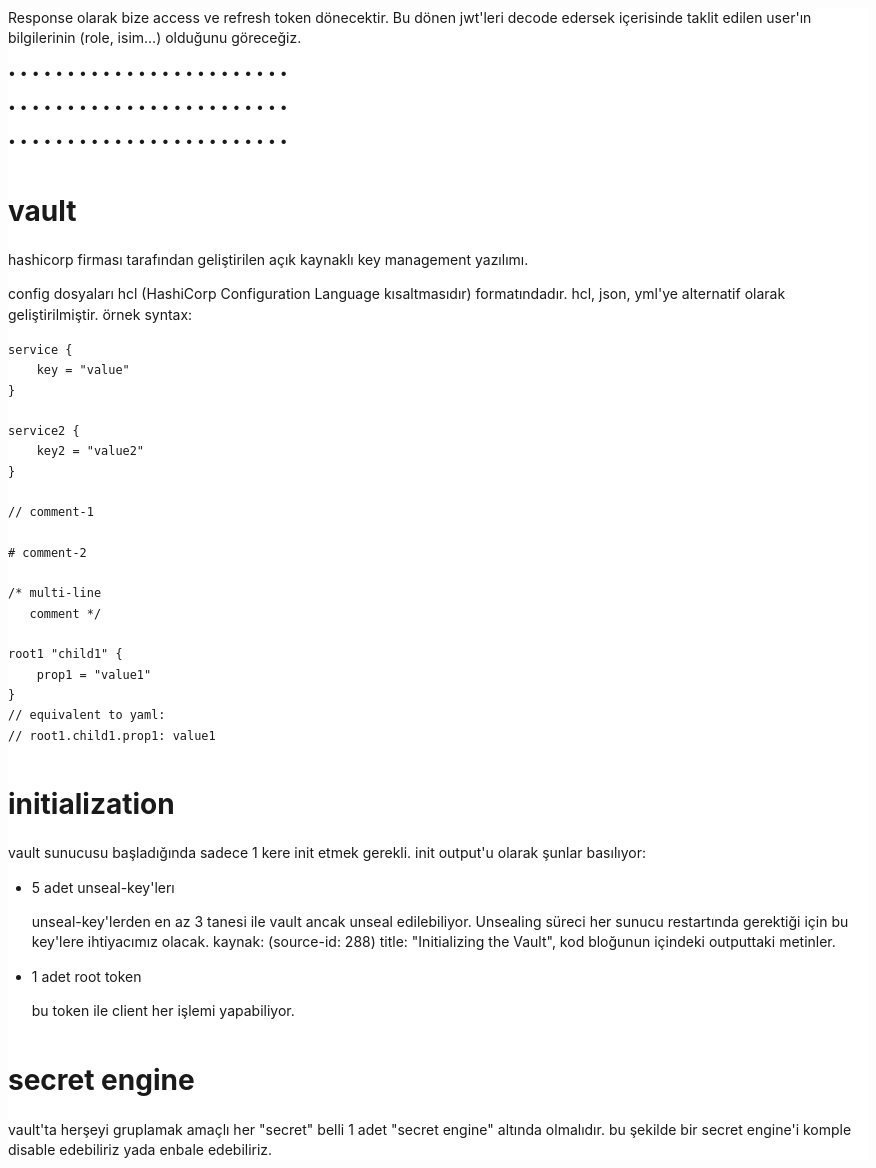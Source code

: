 Response olarak bize access ve refresh token dönecektir. Bu dönen jwt'leri decode edersek içerisinde taklit edilen user'ın bilgilerinin (role, isim...) olduğunu göreceğiz.

• • • • • • • • • • • • • • • • • • • • • • • •

• • • • • • • • • • • • • • • • • • • • • • • •

• • • • • • • • • • • • • • • • • • • • • • • •

# vault
hashicorp firması tarafından geliştirilen açık kaynaklı key management yazılımı.

config dosyaları hcl (HashiCorp Configuration Language kısaltmasıdır) formatındadır. hcl, json, yml'ye alternatif olarak geliştirilmiştir. örnek syntax:

```hcl
service {
    key = "value"
}

service2 {
    key2 = "value2"
}

// comment-1

# comment-2

/* multi-line
   comment */

root1 "child1" {
    prop1 = "value1"
}
// equivalent to yaml:
// root1.child1.prop1: value1
```

# initialization
vault sunucusu başladığında sadece 1 kere init etmek gerekli. init output'u olarak şunlar basılıyor:
- 5 adet unseal-key'lerı

  unseal-key'lerden en az 3 tanesi ile vault ancak unseal edilebiliyor. Unsealing süreci her sunucu restartında gerektiği için bu key'lere ihtiyacımız olacak. kaynak: (source-id: 288) title: "Initializing the Vault", kod bloğunun içindeki outputtaki metinler.

- 1 adet root token
  
  bu token ile client her işlemi yapabiliyor.

# secret engine
vault'ta herşeyi gruplamak amaçlı her "secret" belli 1 adet "secret engine" altında olmalıdır. bu şekilde bir secret engine'i komple disable edebiliriz yada enbale edebiliriz.
